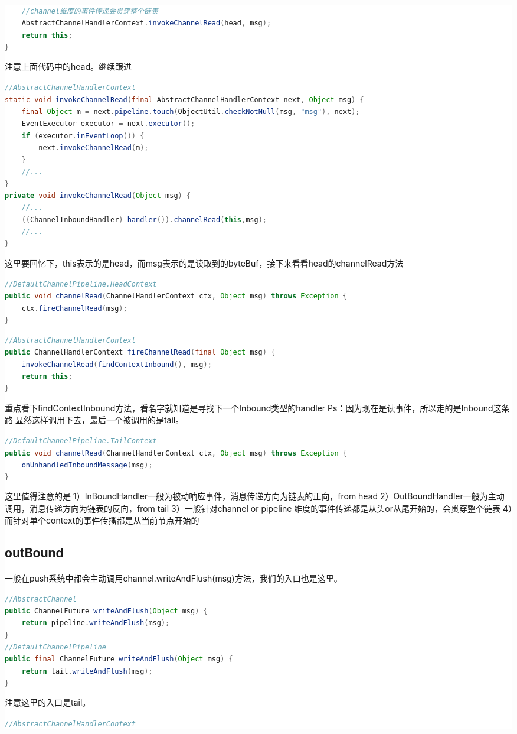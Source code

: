 ```java
    //channel维度的事件传递会贯穿整个链表
    AbstractChannelHandlerContext.invokeChannelRead(head, msg);
    return this;
}
```
注意上面代码中的head。继续跟进
```java
//AbstractChannelHandlerContext
static void invokeChannelRead(final AbstractChannelHandlerContext next, Object msg) {
    final Object m = next.pipeline.touch(ObjectUtil.checkNotNull(msg, "msg"), next);
    EventExecutor executor = next.executor();
    if (executor.inEventLoop()) {
        next.invokeChannelRead(m);
    }
    //... 
}
private void invokeChannelRead(Object msg) {
    //...
    ((ChannelInboundHandler) handler()).channelRead(this,msg);
    //...
}
```
这里要回忆下，this表示的是head，而msg表示的是读取到的byteBuf，接下来看看head的channelRead方法
```java
//DefaultChannelPipeline.HeadContext
public void channelRead(ChannelHandlerContext ctx, Object msg) throws Exception {
    ctx.fireChannelRead(msg);
}
```
```java
//AbstractChannelHandlerContext
public ChannelHandlerContext fireChannelRead(final Object msg) {
    invokeChannelRead(findContextInbound(), msg);
    return this;
}
```
重点看下findContextInbound方法，看名字就知道是寻找下一个Inbound类型的handler Ps：因为现在是读事件，所以走的是Inbound这条路
显然这样调用下去，最后一个被调用的是tail。
```java
//DefaultChannelPipeline.TailContext
public void channelRead(ChannelHandlerContext ctx, Object msg) throws Exception {
    onUnhandledInboundMessage(msg);
}
```
这里值得注意的是
1）InBoundHandler一般为被动响应事件，消息传递方向为链表的正向，from head
2）OutBoundHandler一般为主动调用，消息传递方向为链表的反向，from tail
3）一般针对channel or pipeline 维度的事件传递都是从头or从尾开始的，会贯穿整个链表
4）而针对单个context的事件传播都是从当前节点开始的
## outBound
一般在push系统中都会主动调用channel.writeAndFlush(msg)方法，我们的入口也是这里。
```java
//AbstractChannel
public ChannelFuture writeAndFlush(Object msg) {
    return pipeline.writeAndFlush(msg);
}
//DefaultChannelPipeline
public final ChannelFuture writeAndFlush(Object msg) {
    return tail.writeAndFlush(msg);
}
```
注意这里的入口是tail。
```java
//AbstractChannelHandlerContext
```